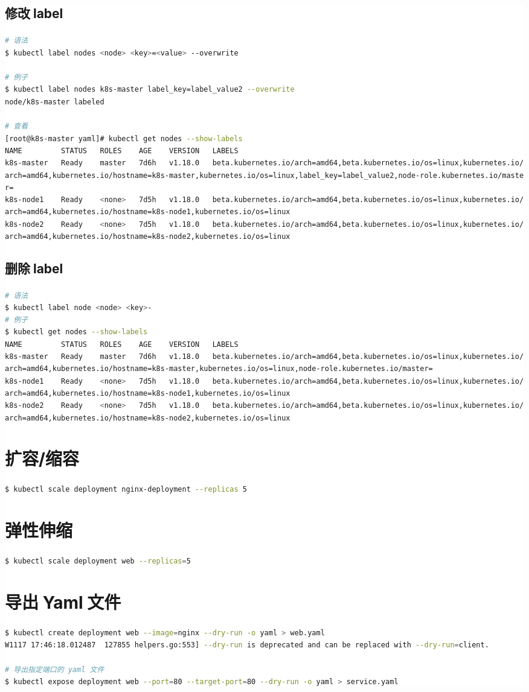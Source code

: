 ## 修改 label
```bash
# 语法
$ kubectl label nodes <node> <key>=<value> --overwrite

# 例子
$ kubectl label nodes k8s-master label_key=label_value2 --overwrite
node/k8s-master labeled

# 查看
[root@k8s-master yaml]# kubectl get nodes --show-labels
NAME         STATUS   ROLES    AGE    VERSION   LABELS
k8s-master   Ready    master   7d6h   v1.18.0   beta.kubernetes.io/arch=amd64,beta.kubernetes.io/os=linux,kubernetes.io/arch=amd64,kubernetes.io/hostname=k8s-master,kubernetes.io/os=linux,label_key=label_value2,node-role.kubernetes.io/master=
k8s-node1    Ready    <none>   7d5h   v1.18.0   beta.kubernetes.io/arch=amd64,beta.kubernetes.io/os=linux,kubernetes.io/arch=amd64,kubernetes.io/hostname=k8s-node1,kubernetes.io/os=linux
k8s-node2    Ready    <none>   7d5h   v1.18.0   beta.kubernetes.io/arch=amd64,beta.kubernetes.io/os=linux,kubernetes.io/arch=amd64,kubernetes.io/hostname=k8s-node2,kubernetes.io/os=linux
```

## 删除 label
```bash
# 语法
$ kubectl label node <node> <key>-
# 例子
$ kubectl get nodes --show-labels
NAME         STATUS   ROLES    AGE    VERSION   LABELS
k8s-master   Ready    master   7d6h   v1.18.0   beta.kubernetes.io/arch=amd64,beta.kubernetes.io/os=linux,kubernetes.io/arch=amd64,kubernetes.io/hostname=k8s-master,kubernetes.io/os=linux,node-role.kubernetes.io/master=
k8s-node1    Ready    <none>   7d5h   v1.18.0   beta.kubernetes.io/arch=amd64,beta.kubernetes.io/os=linux,kubernetes.io/arch=amd64,kubernetes.io/hostname=k8s-node1,kubernetes.io/os=linux
k8s-node2    Ready    <none>   7d5h   v1.18.0   beta.kubernetes.io/arch=amd64,beta.kubernetes.io/os=linux,kubernetes.io/arch=amd64,kubernetes.io/hostname=k8s-node2,kubernetes.io/os=linux
```

# 扩容/缩容
```bash
$ kubectl scale deployment nginx-deployment --replicas 5
```

# 弹性伸缩
```bash
$ kubectl scale deployment web --replicas=5
```

# 导出 Yaml 文件
```bash
$ kubectl create deployment web --image=nginx --dry-run -o yaml > web.yaml
W1117 17:46:18.012487  127855 helpers.go:553] --dry-run is deprecated and can be replaced with --dry-run=client.

# 导出指定端口的 yaml 文件
$ kubectl expose deployment web --port=80 --target-port=80 --dry-run -o yaml > service.yaml
```
